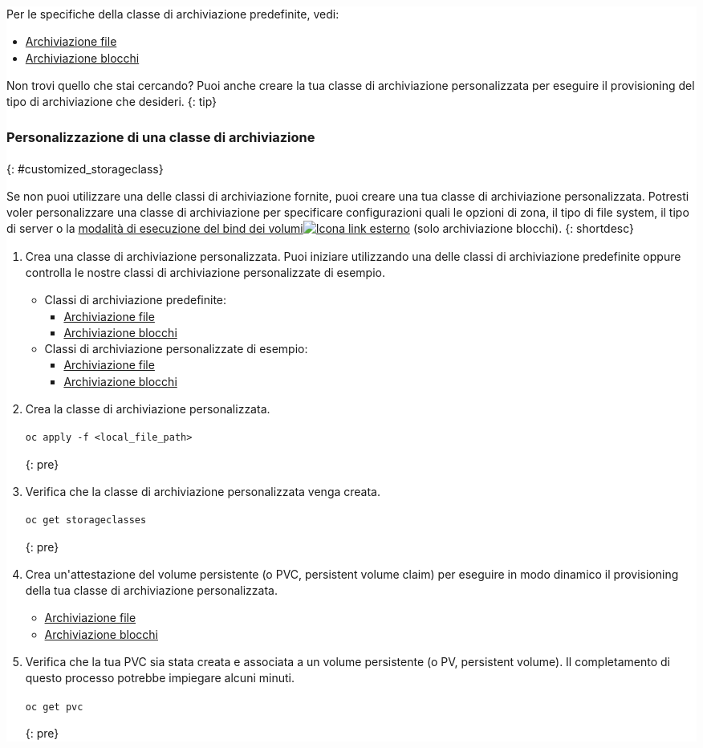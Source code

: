 Per le specifiche della classe di archiviazione predefinite, vedi:
- [Archiviazione file](/docs/containers?topic=containers-file_storage#file_storageclass_reference)
- [Archiviazione blocchi](/docs/containers?topic=containers-block_storage#block_storageclass_reference)

Non trovi quello che stai cercando? Puoi anche creare la tua classe di archiviazione personalizzata per eseguire il provisioning del tipo di archiviazione che desideri.
{: tip}

### Personalizzazione di una classe di archiviazione
{: #customized_storageclass}

Se non puoi utilizzare una delle classi di archiviazione fornite, puoi creare una tua classe di archiviazione personalizzata. Potresti voler personalizzare una classe di archiviazione per specificare configurazioni quali le opzioni di zona, il tipo di file system, il tipo di server o la [modalità di esecuzione del bind dei volumi![Icona link esterno](../icons/launch-glyph.svg "Icona link esterno")](https://kubernetes.io/docs/concepts/storage/storage-classes/#volume-binding-mode) (solo archiviazione blocchi).
{: shortdesc}

1. Crea una classe di archiviazione personalizzata. Puoi iniziare utilizzando una delle classi di archiviazione predefinite oppure controlla le nostre classi di archiviazione personalizzate di esempio.
   - Classi di archiviazione predefinite:
     - [Archiviazione file](/docs/containers?topic=containers-file_storage#file_storageclass_reference)
     - [Archiviazione blocchi](/docs/containers?topic=containers-block_storage#block_storageclass_reference)
   - Classi di archiviazione personalizzate di esempio:
     - [Archiviazione file](/docs/containers?topic=containers-file_storage#file_custom_storageclass)
     - [Archiviazione blocchi](/docs/containers?topic=containers-block_storage#block_custom_storageclass)

2. Crea la classe di archiviazione personalizzata.
   ```
   oc apply -f <local_file_path>
   ```
   {: pre}

3.  Verifica che la classe di archiviazione personalizzata venga creata.
    ```
    oc get storageclasses                                                        
    ```
    {: pre}

4. Crea un'attestazione del volume persistente (o PVC, persistent volume claim) per eseguire in modo dinamico il provisioning della tua classe di archiviazione personalizzata.
   - [Archiviazione file](/docs/containers?topic=containers-file_storage#add_file)
   - [Archiviazione blocchi](/docs/containers?topic=containers-block_storage#add_block)

5. Verifica che la tua PVC sia stata creata e associata a un volume persistente (o PV, persistent volume). Il completamento di questo processo potrebbe impiegare alcuni minuti.
   ```
   oc get pvc
   ```
   {: pre}
